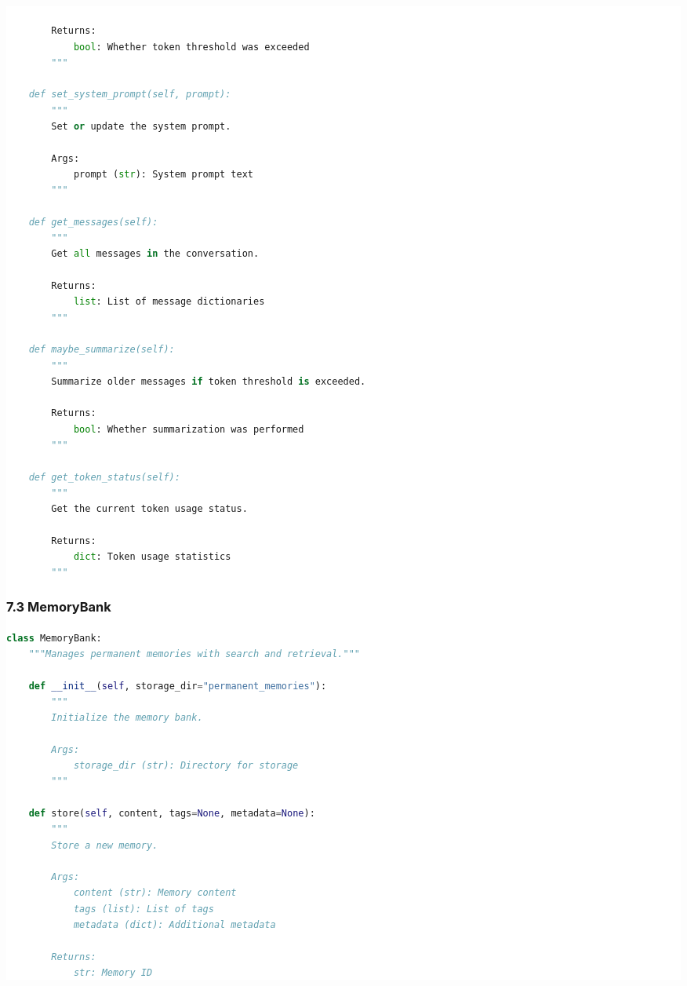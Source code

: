 ```python
            
        Returns:
            bool: Whether token threshold was exceeded
        """
    
    def set_system_prompt(self, prompt):
        """
        Set or update the system prompt.
        
        Args:
            prompt (str): System prompt text
        """
    
    def get_messages(self):
        """
        Get all messages in the conversation.
        
        Returns:
            list: List of message dictionaries
        """
    
    def maybe_summarize(self):
        """
        Summarize older messages if token threshold is exceeded.
        
        Returns:
            bool: Whether summarization was performed
        """
    
    def get_token_status(self):
        """
        Get the current token usage status.
        
        Returns:
            dict: Token usage statistics
        """
```

### 7.3 MemoryBank

```python
class MemoryBank:
    """Manages permanent memories with search and retrieval."""
    
    def __init__(self, storage_dir="permanent_memories"):
        """
        Initialize the memory bank.
        
        Args:
            storage_dir (str): Directory for storage
        """
    
    def store(self, content, tags=None, metadata=None):
        """
        Store a new memory.
        
        Args:
            content (str): Memory content
            tags (list): List of tags
            metadata (dict): Additional metadata
            
        Returns:
            str: Memory ID
```